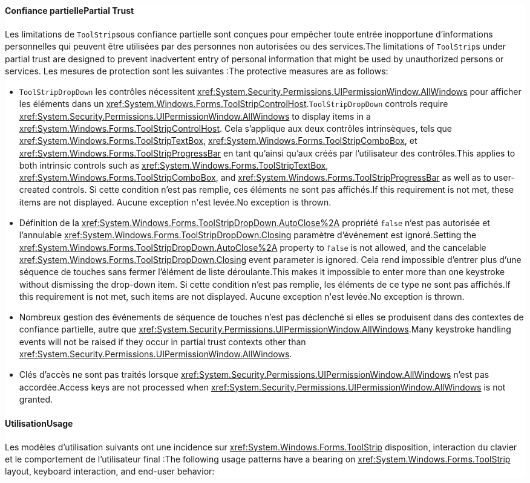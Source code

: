 #### <a name="partial-trust"></a><span data-ttu-id="c7726-184">Confiance partielle</span><span class="sxs-lookup"><span data-stu-id="c7726-184">Partial Trust</span></span>  
 <span data-ttu-id="c7726-185">Les limitations de `ToolStrip`sous confiance partielle sont conçues pour empêcher toute entrée inopportune d’informations personnelles qui peuvent être utilisées par des personnes non autorisées ou des services.</span><span class="sxs-lookup"><span data-stu-id="c7726-185">The limitations of `ToolStrip`s under partial trust are designed to prevent inadvertent entry of personal information that might be used by unauthorized persons or services.</span></span> <span data-ttu-id="c7726-186">Les mesures de protection sont les suivantes :</span><span class="sxs-lookup"><span data-stu-id="c7726-186">The protective measures are as follows:</span></span>  
  
-   <span data-ttu-id="c7726-187">`ToolStripDropDown` les contrôles nécessitent <xref:System.Security.Permissions.UIPermissionWindow.AllWindows> pour afficher les éléments dans un <xref:System.Windows.Forms.ToolStripControlHost>.</span><span class="sxs-lookup"><span data-stu-id="c7726-187">`ToolStripDropDown` controls require <xref:System.Security.Permissions.UIPermissionWindow.AllWindows> to display items in a <xref:System.Windows.Forms.ToolStripControlHost>.</span></span> <span data-ttu-id="c7726-188">Cela s’applique aux deux contrôles intrinsèques, tels que <xref:System.Windows.Forms.ToolStripTextBox>, <xref:System.Windows.Forms.ToolStripComboBox>, et <xref:System.Windows.Forms.ToolStripProgressBar> en tant qu’ainsi qu’aux créés par l’utilisateur des contrôles.</span><span class="sxs-lookup"><span data-stu-id="c7726-188">This applies to both intrinsic controls such as <xref:System.Windows.Forms.ToolStripTextBox>, <xref:System.Windows.Forms.ToolStripComboBox>, and <xref:System.Windows.Forms.ToolStripProgressBar> as well as to user-created controls.</span></span> <span data-ttu-id="c7726-189">Si cette condition n’est pas remplie, ces éléments ne sont pas affichés.</span><span class="sxs-lookup"><span data-stu-id="c7726-189">If this requirement is not met, these items are not displayed.</span></span> <span data-ttu-id="c7726-190">Aucune exception n'est levée.</span><span class="sxs-lookup"><span data-stu-id="c7726-190">No exception is thrown.</span></span>  
  
-   <span data-ttu-id="c7726-191">Définition de la <xref:System.Windows.Forms.ToolStripDropDown.AutoClose%2A> propriété `false` n’est pas autorisée et l’annulable <xref:System.Windows.Forms.ToolStripDropDown.Closing> paramètre d’événement est ignoré.</span><span class="sxs-lookup"><span data-stu-id="c7726-191">Setting the <xref:System.Windows.Forms.ToolStripDropDown.AutoClose%2A> property to `false` is not allowed, and the cancelable <xref:System.Windows.Forms.ToolStripDropDown.Closing> event parameter is ignored.</span></span> <span data-ttu-id="c7726-192">Cela rend impossible d’entrer plus d’une séquence de touches sans fermer l’élément de liste déroulante.</span><span class="sxs-lookup"><span data-stu-id="c7726-192">This makes it impossible to enter more than one keystroke without dismissing the drop-down item.</span></span> <span data-ttu-id="c7726-193">Si cette condition n’est pas remplie, les éléments de ce type ne sont pas affichés.</span><span class="sxs-lookup"><span data-stu-id="c7726-193">If this requirement is not met, such items are not displayed.</span></span> <span data-ttu-id="c7726-194">Aucune exception n'est levée.</span><span class="sxs-lookup"><span data-stu-id="c7726-194">No exception is thrown.</span></span>  
  
-   <span data-ttu-id="c7726-195">Nombreux gestion des événements de séquence de touches n’est pas déclenché si elles se produisent dans des contextes de confiance partielle, autre que <xref:System.Security.Permissions.UIPermissionWindow.AllWindows>.</span><span class="sxs-lookup"><span data-stu-id="c7726-195">Many keystroke handling events will not be raised if they occur in partial trust contexts other than <xref:System.Security.Permissions.UIPermissionWindow.AllWindows>.</span></span>  
  
-   <span data-ttu-id="c7726-196">Clés d’accès ne sont pas traités lorsque <xref:System.Security.Permissions.UIPermissionWindow.AllWindows> n’est pas accordée.</span><span class="sxs-lookup"><span data-stu-id="c7726-196">Access keys are not processed when <xref:System.Security.Permissions.UIPermissionWindow.AllWindows> is not granted.</span></span>  
  
#### <a name="usage"></a><span data-ttu-id="c7726-197">Utilisation</span><span class="sxs-lookup"><span data-stu-id="c7726-197">Usage</span></span>  
 <span data-ttu-id="c7726-198">Les modèles d’utilisation suivants ont une incidence sur <xref:System.Windows.Forms.ToolStrip> disposition, interaction du clavier et le comportement de l’utilisateur final :</span><span class="sxs-lookup"><span data-stu-id="c7726-198">The following usage patterns have a bearing on <xref:System.Windows.Forms.ToolStrip> layout, keyboard interaction, and end-user behavior:</span></span>  
  